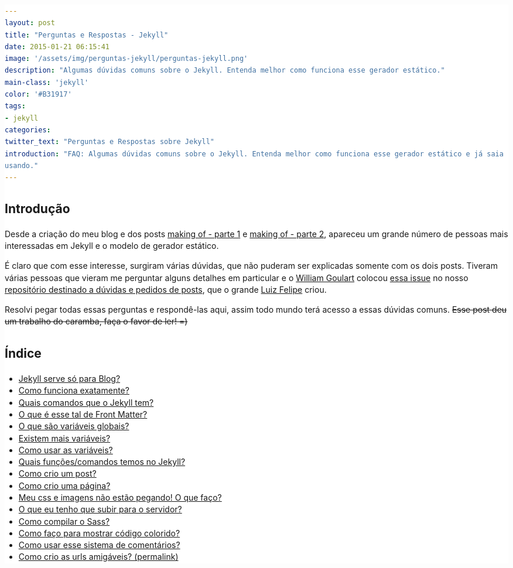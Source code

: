 ```yaml
---
layout: post
title: "Perguntas e Respostas - Jekyll"
date: 2015-01-21 06:15:41
image: '/assets/img/perguntas-jekyll/perguntas-jekyll.png'
description: "Algumas dúvidas comuns sobre o Jekyll. Entenda melhor como funciona esse gerador estático."
main-class: 'jekyll'
color: '#B31917'
tags:
- jekyll
categories:
twitter_text: "Perguntas e Respostas sobre Jekyll"
introduction: "FAQ: Algumas dúvidas comuns sobre o Jekyll. Entenda melhor como funciona esse gerador estático e já saia usando."
---
```


## Introdução

Desde a criação do meu blog e dos posts [making of - parte 1](https://willianjusten.com.br/making-of-parte-1/) e [making of - parte 2](https://willianjusten.com.br/making-of-parte-2/), apareceu um grande número de pessoas mais interessadas em Jekyll e o modelo de gerador estático.

É claro que com esse interesse, surgiram várias dúvidas, que não puderam ser explicadas somente com os dois posts. Tiveram várias pessoas que vieram me perguntar alguns detalhes em particular e o [William Goulart](https://github.com/wgoulart) colocou [essa issue](https://github.com/LFeh/1-post-por-dia/issues/20) no nosso [repositório destinado a dúvidas e pedidos de posts](https://github.com/LFeh/1-post-por-dia/), que o grande [Luiz Felipe](https://github.com/LFeh) criou.

Resolvi pegar todas essas perguntas e respondê-las aqui, assim todo mundo terá acesso a essas dúvidas comuns. <s>Esse post deu um trabalho do caramba, faça o favor de ler! =)</s>

## Índice

* [Jekyll serve só para Blog?](#soblog)
* [Como funciona exatamente?](#comofunciona)
* [Quais comandos que o Jekyll tem?](#rodar)
* [O que é esse tal de Front Matter?](#frontmatter)
* [O que são variáveis globais?](#globais)
* [Existem mais variáveis?](#outras)
* [Como usar as variáveis?](#variaveis)
* [Quais funções/comandos temos no Jekyll?](#funcoes)
* [Como crio um post?](#post)
* [Como crio uma página?](#pagina)
* [Meu css e imagens não estão pegando! O que faço?](#arquivos)
* [O que eu tenho que subir para o servidor?](#servidor)
* [Como compilar o Sass?](#sass)
* [Como faço para mostrar código colorido?](#highlight)
* [Como usar esse sistema de comentários?](#disqus)
* [Como crio as urls amigáveis? (permalink)](#permalink)
